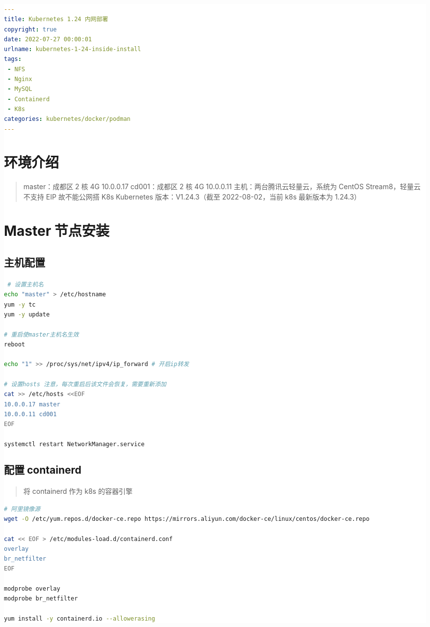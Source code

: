 ```yaml
---
title: Kubernetes 1.24 内网部署
copyright: true
date: 2022-07-27 00:00:01
urlname: kubernetes-1-24-inside-install
tags: 
 - NFS
 - Nginx
 - MySQL
 - Containerd
 - K8s
categories: kubernetes/docker/podman
---
```

# 环境介绍
> master：成都区 2 核 4G    10.0.0.17
cd001：成都区 2 核 4G     10.0.0.11
主机：两台腾讯云轻量云，系统为 CentOS Stream8，轻量云不支持 EIP 故不能公网搭 K8s
Kubernetes 版本：V1.24.3（截至 2022-08-02，当前 k8s 最新版本为 1.24.3）
  
# Master 节点安装
##  主机配置
```bash
 # 设置主机名
echo "master" > /etc/hostname
yum -y tc
yum -y update 

# 重启使master主机名生效
reboot 

echo "1" >> /proc/sys/net/ipv4/ip_forward # 开启ip转发

# 设置hosts 注意，每次重启后该文件会恢复，需要重新添加
cat >> /etc/hosts <<EOF
10.0.0.17 master
10.0.0.11 cd001
EOF

systemctl restart NetworkManager.service
```

## 配置 containerd
> 将 containerd 作为 k8s 的容器引擎
```bash
# 阿里镜像源
wget -O /etc/yum.repos.d/docker-ce.repo https://mirrors.aliyun.com/docker-ce/linux/centos/docker-ce.repo

cat << EOF > /etc/modules-load.d/containerd.conf
overlay
br_netfilter
EOF

modprobe overlay
modprobe br_netfilter

yum install -y containerd.io --allowerasing
```